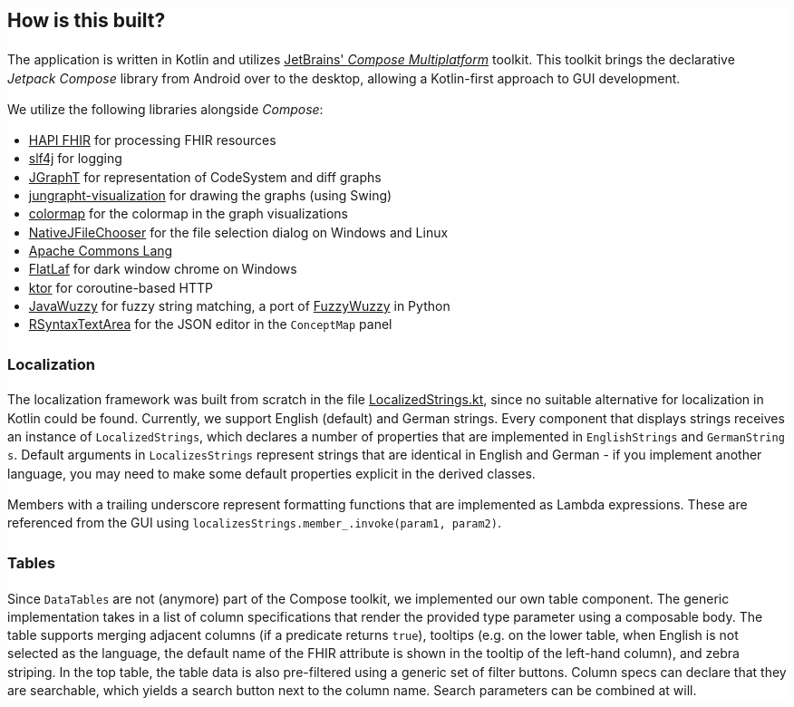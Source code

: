 ## How is this built?

The application is written in Kotlin and utilizes [JetBrains' *Compose
Multiplatform*](https://github.com/JetBrains/compose-jb) toolkit. This toolkit brings the declarative *Jetpack Compose*
library from Android over to the desktop, allowing a Kotlin-first approach to GUI development.

We utilize the following libraries alongside *Compose*:

- [HAPI FHIR](https://hapifhir.io) for processing FHIR resources
- [slf4j](https://www.slf4j.org) for logging
- [JGraphT](https://jgrapht.org) for representation of CodeSystem and diff graphs
- [jungrapht-visualization](https://github.com/tomnelson/jungrapht-visualization) for drawing the graphs (using Swing)
- [colormap](https://github.com/mahdilamb/colormap) for the colormap in the graph visualizations
- [NativeJFileChooser](https://github.com/veluria/NativeJFileChooser) for the file selection dialog on Windows and Linux
- [Apache Commons Lang](https://commons.apache.org/proper/commons-lang/)
- [FlatLaf](https://www.formdev.com/flatlaf/) for dark window chrome on Windows
- [ktor](https://ktor.io) for coroutine-based HTTP
- [JavaWuzzy](https://github.com/xdrop/fuzzywuzzy) for fuzzy string matching, a port
  of [FuzzyWuzzy](https://pypi.org/project/fuzzywuzzy/) in Python
- [RSyntaxTextArea](https://github.com/bobbylight/RSyntaxTextArea) for the JSON editor in the `ConceptMap` panel

### Localization

The localization framework was built from scratch in the
file [LocalizedStrings.kt](src/main/kotlin/terminodiff/i18n/LocalizedStrings.kt), since no suitable alternative for
localization in Kotlin could be found. Currently, we support English (default) and German strings. Every component that
displays strings receives an instance of `LocalizedStrings`, which declares a number of properties that are implemented
in `EnglishStrings` and `GermanStrings`. Default arguments in `LocalizesStrings` represent strings that are identical in
English and German - if you implement another language, you may need to make some default properties explicit in the
derived classes.

Members with a trailing underscore represent formatting functions that are implemented as Lambda expressions. These are
referenced from the GUI using `localizesStrings.member_.invoke(param1, param2)`.

### Tables

Since `DataTables` are not (anymore) part of the Compose toolkit, we implemented our own table component. The generic
implementation takes in a list of column specifications that render the provided type parameter using a composable body.
The table supports merging adjacent columns (if a predicate returns `true`), tooltips (e.g. on the lower table, when
English is not selected as the language, the default name of the FHIR attribute is shown in the tooltip of the left-hand
column), and zebra striping. In the top table, the table data is also pre-filtered using a generic set of filter
buttons. Column specs can declare that they are searchable, which yields a search button next to the column name. Search
parameters can be combined at will.
